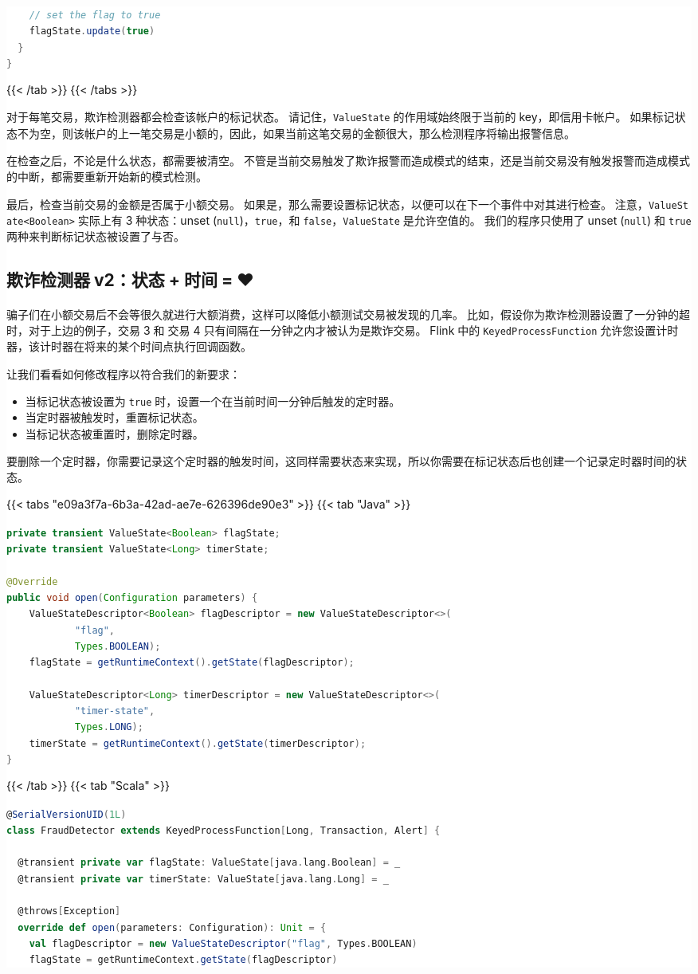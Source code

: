 ```scala
    // set the flag to true
    flagState.update(true)
  }
}
```
{{< /tab >}}
{{< /tabs >}}

对于每笔交易，欺诈检测器都会检查该帐户的标记状态。
请记住，`ValueState` 的作用域始终限于当前的 key，即信用卡帐户。
如果标记状态不为空，则该帐户的上一笔交易是小额的，因此，如果当前这笔交易的金额很大，那么检测程序将输出报警信息。

在检查之后，不论是什么状态，都需要被清空。
不管是当前交易触发了欺诈报警而造成模式的结束，还是当前交易没有触发报警而造成模式的中断，都需要重新开始新的模式检测。

最后，检查当前交易的金额是否属于小额交易。
如果是，那么需要设置标记状态，以便可以在下一个事件中对其进行检查。
注意，`ValueState<Boolean>` 实际上有 3 种状态：unset (`null`)，`true`，和 `false`，`ValueState` 是允许空值的。
我们的程序只使用了 unset (`null`) 和 `true` 两种来判断标记状态被设置了与否。

## 欺诈检测器 v2：状态 + 时间 = &#10084;&#65039;

骗子们在小额交易后不会等很久就进行大额消费，这样可以降低小额测试交易被发现的几率。
比如，假设你为欺诈检测器设置了一分钟的超时，对于上边的例子，交易 3 和 交易 4 只有间隔在一分钟之内才被认为是欺诈交易。
Flink 中的 `KeyedProcessFunction` 允许您设置计时器，该计时器在将来的某个时间点执行回调函数。

让我们看看如何修改程序以符合我们的新要求：

* 当标记状态被设置为 `true` 时，设置一个在当前时间一分钟后触发的定时器。
* 当定时器被触发时，重置标记状态。
* 当标记状态被重置时，删除定时器。

要删除一个定时器，你需要记录这个定时器的触发时间，这同样需要状态来实现，所以你需要在标记状态后也创建一个记录定时器时间的状态。

{{< tabs "e09a3f7a-6b3a-42ad-ae7e-626396de90e3" >}}
{{< tab "Java" >}}
```java
private transient ValueState<Boolean> flagState;
private transient ValueState<Long> timerState;

@Override
public void open(Configuration parameters) {
    ValueStateDescriptor<Boolean> flagDescriptor = new ValueStateDescriptor<>(
            "flag",
            Types.BOOLEAN);
    flagState = getRuntimeContext().getState(flagDescriptor);

    ValueStateDescriptor<Long> timerDescriptor = new ValueStateDescriptor<>(
            "timer-state",
            Types.LONG);
    timerState = getRuntimeContext().getState(timerDescriptor);
}
```
{{< /tab >}}
{{< tab "Scala" >}}
```scala
@SerialVersionUID(1L)
class FraudDetector extends KeyedProcessFunction[Long, Transaction, Alert] {

  @transient private var flagState: ValueState[java.lang.Boolean] = _
  @transient private var timerState: ValueState[java.lang.Long] = _

  @throws[Exception]
  override def open(parameters: Configuration): Unit = {
    val flagDescriptor = new ValueStateDescriptor("flag", Types.BOOLEAN)
    flagState = getRuntimeContext.getState(flagDescriptor)
```